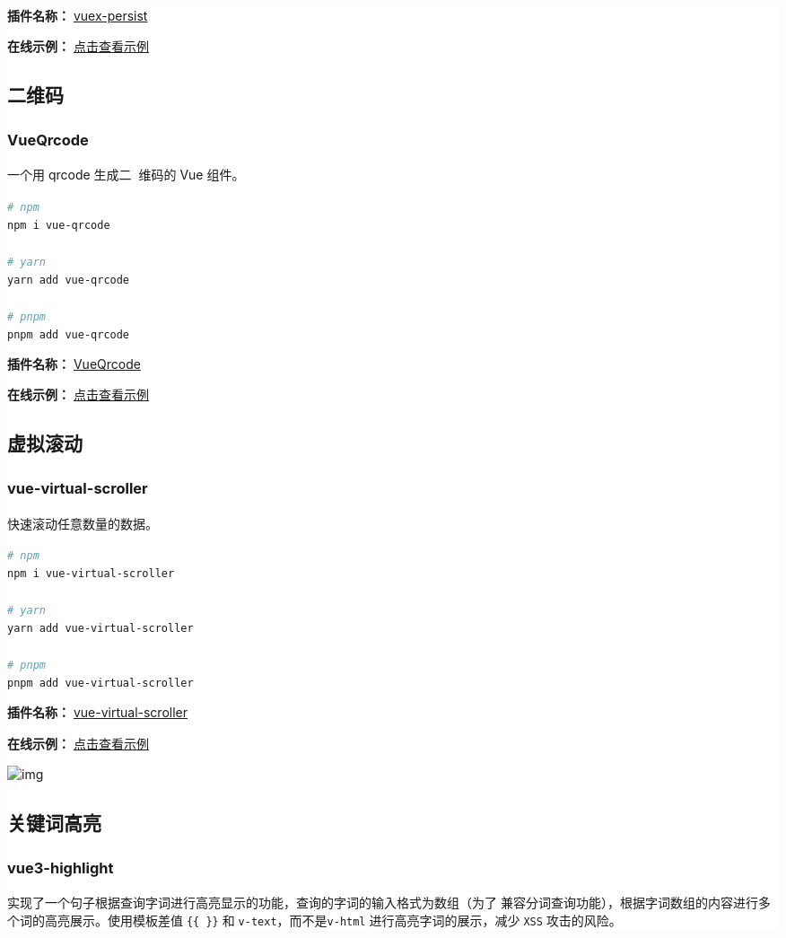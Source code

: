 **插件名称：** [vuex-persist](https://www.npmjs.com/package/vuex-persist)

**在线示例：** [点击查看示例](https://github.com/championswimmer/vuex-persist#readme)

## 二维码

### VueQrcode

 一个用 qrcode 生成二 ​​ 维码的 Vue 组件。

```bash
# npm
npm i vue-qrcode

# yarn
yarn add vue-qrcode

# pnpm
pnpm add vue-qrcode
```

**插件名称：** [VueQrcode](https://www.npmjs.com/package/vue-qrcode#usage)

**在线示例：** [点击查看示例](https://github.com/rx-ts/vue/tree/master/packages/vue-qrcode)

## 虚拟滚动

### vue-virtual-scroller

快速滚动任意数量的数据。

```bash
# npm
npm i vue-virtual-scroller

# yarn
yarn add vue-virtual-scroller

# pnpm
pnpm add vue-virtual-scroller
```

**插件名称：** [vue-virtual-scroller](https://www.npmjs.com/package/vue-virtual-scroller)

**在线示例：** [点击查看示例](https://akryum.github.io/vue-virtual-scroller/#/)

![img](https://cdn.jsdelivr.net/gh/fy996icu/pics/img/vue-virtual-scroller.png)

## 关键词高亮

### vue3-highlight

实现了一个句子根据查询字词进行高亮显示的功能，查询的字词的输入格式为数组（为了 兼容分词查询功能），根据字词数组的内容进行多个词的高亮展示。使用模板差值 `{{ }}` 和 `v-text`，而不是`v-html` 进行高亮字词的展示，减少 `XSS` 攻击的风险。
